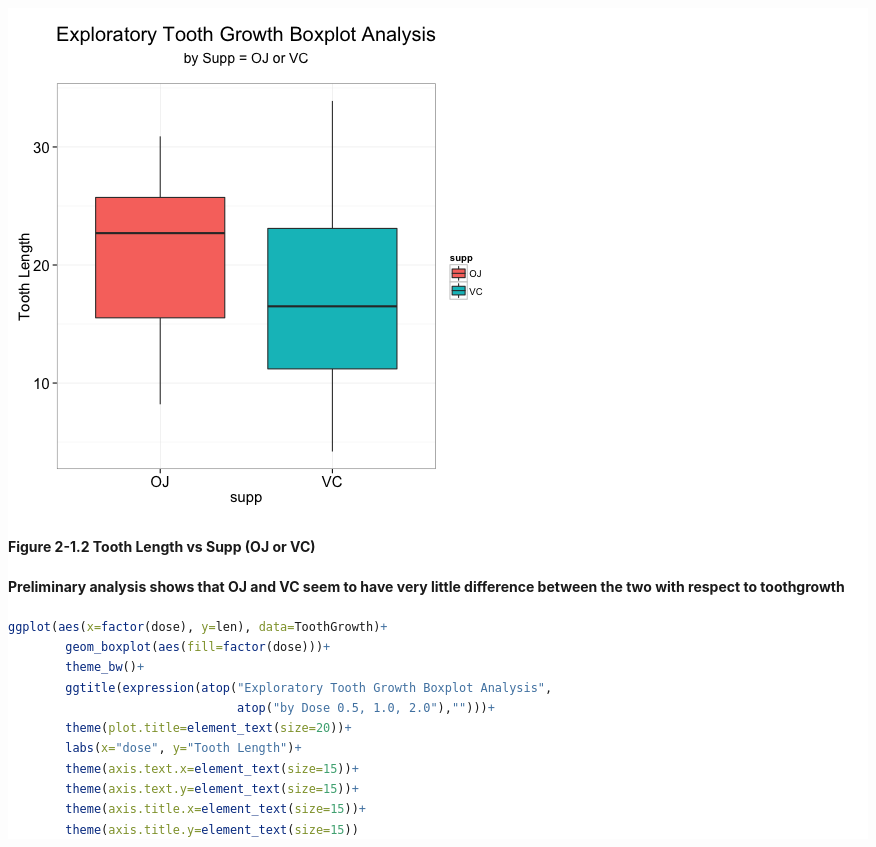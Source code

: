 ![plot of chunk boxplots](figure/boxplots.png) 
#### Figure 2-1.2 Tooth Length vs Supp (OJ or VC)
#### Preliminary analysis shows that OJ and VC seem to have very little difference between the two with respect to toothgrowth

```r
ggplot(aes(x=factor(dose), y=len), data=ToothGrowth)+
        geom_boxplot(aes(fill=factor(dose)))+
        theme_bw()+
        ggtitle(expression(atop("Exploratory Tooth Growth Boxplot Analysis",
                                atop("by Dose 0.5, 1.0, 2.0"),"")))+
        theme(plot.title=element_text(size=20))+
        labs(x="dose", y="Tooth Length")+
        theme(axis.text.x=element_text(size=15))+
        theme(axis.text.y=element_text(size=15))+
        theme(axis.title.x=element_text(size=15))+
        theme(axis.title.y=element_text(size=15))
```
